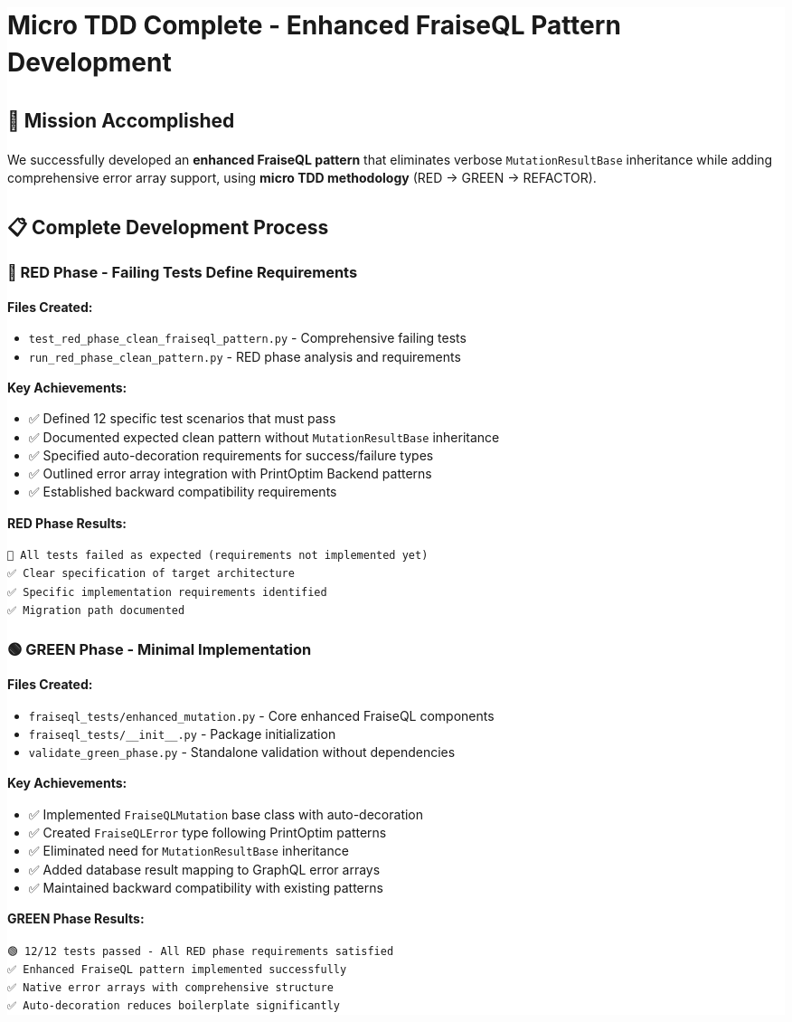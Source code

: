 # Micro TDD Complete - Enhanced FraiseQL Pattern Development

## 🎯 Mission Accomplished

We successfully developed an **enhanced FraiseQL pattern** that eliminates verbose `MutationResultBase` inheritance while adding comprehensive error array support, using **micro TDD methodology** (RED → GREEN → REFACTOR).

## 📋 Complete Development Process

### 🔴 RED Phase - Failing Tests Define Requirements

**Files Created:**
- `test_red_phase_clean_fraiseql_pattern.py` - Comprehensive failing tests
- `run_red_phase_clean_pattern.py` - RED phase analysis and requirements

**Key Achievements:**
- ✅ Defined 12 specific test scenarios that must pass
- ✅ Documented expected clean pattern without `MutationResultBase` inheritance
- ✅ Specified auto-decoration requirements for success/failure types
- ✅ Outlined error array integration with PrintOptim Backend patterns
- ✅ Established backward compatibility requirements

**RED Phase Results:**
```
🔴 All tests failed as expected (requirements not implemented yet)
✅ Clear specification of target architecture
✅ Specific implementation requirements identified
✅ Migration path documented
```

### 🟢 GREEN Phase - Minimal Implementation

**Files Created:**
- `fraiseql_tests/enhanced_mutation.py` - Core enhanced FraiseQL components
- `fraiseql_tests/__init__.py` - Package initialization
- `validate_green_phase.py` - Standalone validation without dependencies

**Key Achievements:**
- ✅ Implemented `FraiseQLMutation` base class with auto-decoration
- ✅ Created `FraiseQLError` type following PrintOptim patterns
- ✅ Eliminated need for `MutationResultBase` inheritance
- ✅ Added database result mapping to GraphQL error arrays
- ✅ Maintained backward compatibility with existing patterns

**GREEN Phase Results:**
```
🟢 12/12 tests passed - All RED phase requirements satisfied
✅ Enhanced FraiseQL pattern implemented successfully
✅ Native error arrays with comprehensive structure
✅ Auto-decoration reduces boilerplate significantly
```
